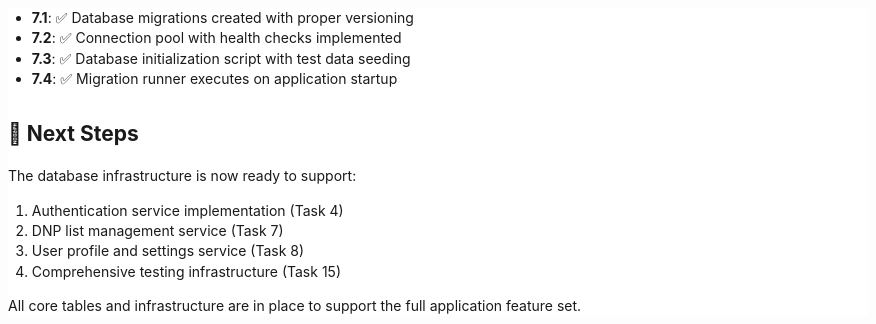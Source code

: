 - **7.1**: ✅ Database migrations created with proper versioning
- **7.2**: ✅ Connection pool with health checks implemented
- **7.3**: ✅ Database initialization script with test data seeding
- **7.4**: ✅ Migration runner executes on application startup

## 🎯 Next Steps

The database infrastructure is now ready to support:
1. Authentication service implementation (Task 4)
2. DNP list management service (Task 7)
3. User profile and settings service (Task 8)
4. Comprehensive testing infrastructure (Task 15)

All core tables and infrastructure are in place to support the full application feature set.